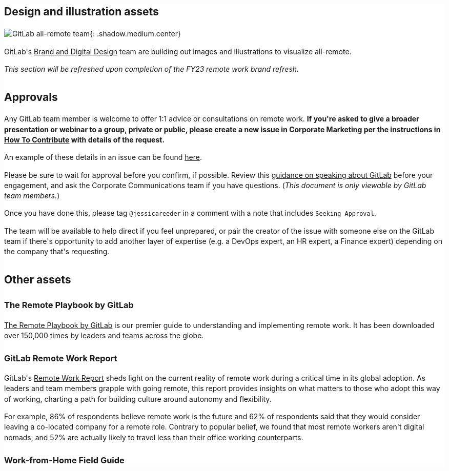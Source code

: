 ## Design and illustration assets

![GitLab all-remote team](/images/all-remote/GitLab-All-Remote-Zoom-Team-Tanuki.jpg){: .shadow.medium.center}

GitLab's [Brand and Digital Design](/handbook/marketing/digital-experience/) team are building out images and illustrations to visualize all-remote.

*This section will be refreshed upon completion of the FY23 remote work brand refresh.*

## Approvals

Any GitLab team member is welcome to offer 1:1 advice or consultations on remote work. **If you're asked to give a broader presentation or webinar to a group, private or public, please create a new issue in Corporate Marketing per the instructions in [How To Contribute](/handbook/marketing/corporate-marketing/#how-to-contribute) with details of the request.**

An example of these details in an issue can be found [here](https://gitlab.com/gitlab-com/marketing/corporate_marketing/corporate-marketing/-/issues/2177).

Please be sure to wait for approval before you confirm, if possible. Review this [guidance on speaking about GitLab](https://docs.google.com/document/d/e/2PACX-1vRNsgwGb7uNxZs9EbA8eyIAdVifThEid-Wz8p62eJRi1JtIGlLrNREdOV2WQM0ASfK0TzGLY5qVnrGm/pub) before your engagement, and ask the Corporate Communications team if you have questions. (*This document is only viewable by GitLab team members.*)

Once you have done this, please tag `@jessicareeder` in a comment with a note that includes `Seeking Approval`.

The team will be available to help direct if you feel unprepared, or pair the creator of the issue with someone else on the GitLab team if there's opportunity to add another layer of expertise (e.g. a DevOps expert, an HR expert, a Finance expert) depending on the company that's requesting.

## Other assets

### The Remote Playbook by GitLab

[The Remote Playbook by GitLab](https://learn.gitlab.com/allremote/remote-playbook) is our premier guide to understanding and implementing remote work. It has been downloaded over 150,000 times by leaders and teams across the globe. 

### GitLab Remote Work Report

GitLab's [Remote Work Report](/company/culture/all-remote/remote-work-report/) sheds light on the current reality of remote work during a critical time in its global adoption. As leaders and team members grapple with going remote, this report provides insights on what matters to those who adopt this way of working, charting a path for building culture around autonomy and flexibility.

For example, 86% of respondents believe remote work is the future and 62% of respondents said that they would consider leaving a co-located company for a remote role. Contrary to popular belief, we found that most remote workers aren't digital nomads, and 52% are actually likely to travel less than their office working counterparts.

### Work-from-Home Field Guide
